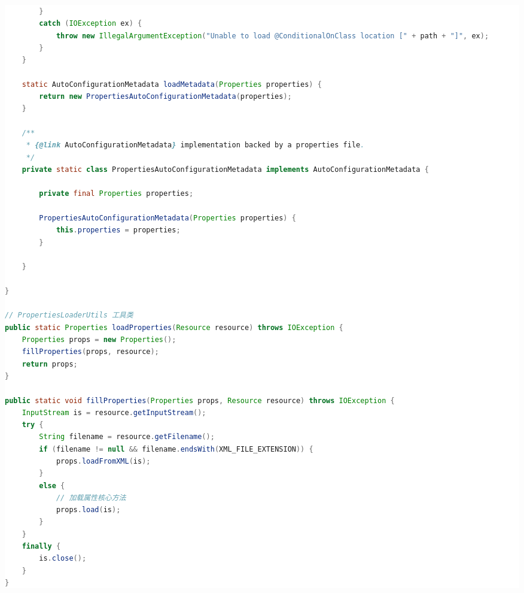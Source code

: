 ```java
		}
		catch (IOException ex) {
			throw new IllegalArgumentException("Unable to load @ConditionalOnClass location [" + path + "]", ex);
		}
	}

	static AutoConfigurationMetadata loadMetadata(Properties properties) {
		return new PropertiesAutoConfigurationMetadata(properties);
	}

	/**
	 * {@link AutoConfigurationMetadata} implementation backed by a properties file.
	 */
	private static class PropertiesAutoConfigurationMetadata implements AutoConfigurationMetadata {

		private final Properties properties;

		PropertiesAutoConfigurationMetadata(Properties properties) {
			this.properties = properties;
		}

	}

}

// PropertiesLoaderUtils 工具类
public static Properties loadProperties(Resource resource) throws IOException {
	Properties props = new Properties();
	fillProperties(props, resource);
	return props;
}

public static void fillProperties(Properties props, Resource resource) throws IOException {
	InputStream is = resource.getInputStream();
	try {
		String filename = resource.getFilename();
		if (filename != null && filename.endsWith(XML_FILE_EXTENSION)) {
			props.loadFromXML(is);
		}
		else {
            // 加载属性核心方法
			props.load(is);
		}
	}
	finally {
		is.close();
	}
}
```
